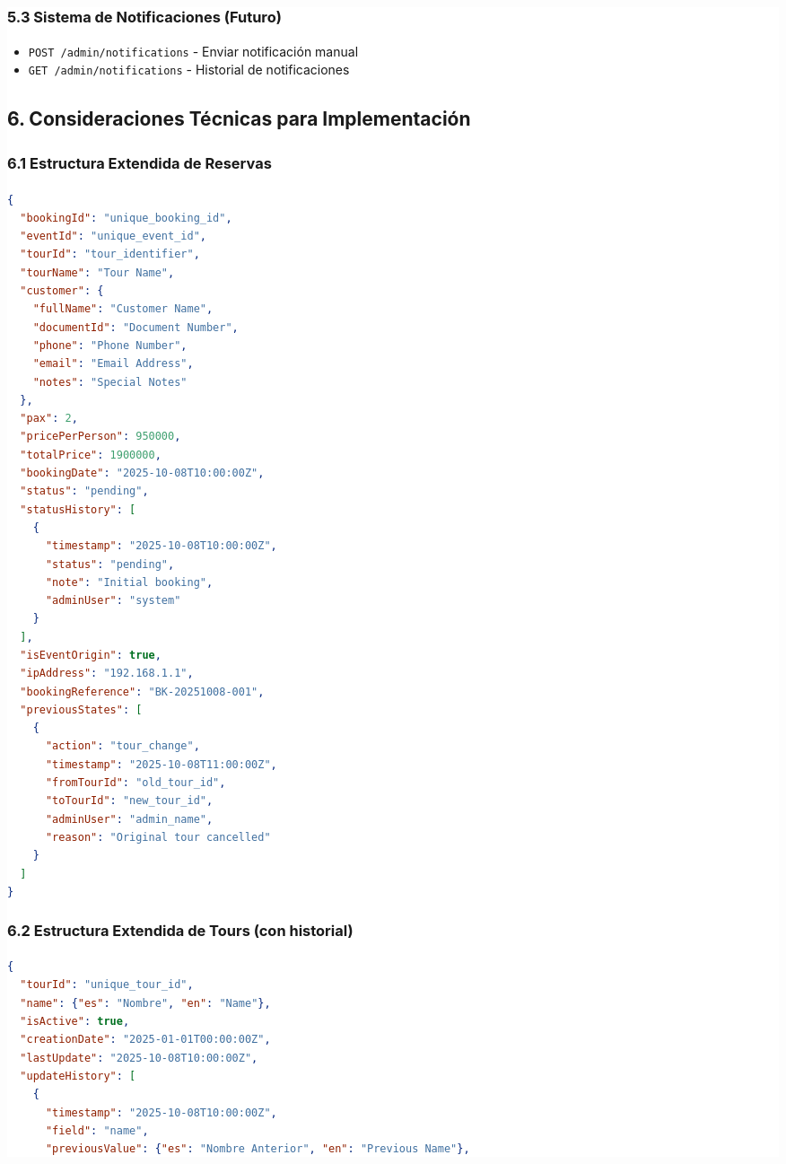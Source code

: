 ### 5.3 Sistema de Notificaciones (Futuro)
- `POST /admin/notifications` - Enviar notificación manual
- `GET /admin/notifications` - Historial de notificaciones

## 6. Consideraciones Técnicas para Implementación

### 6.1 Estructura Extendida de Reservas
```json
{
  "bookingId": "unique_booking_id",
  "eventId": "unique_event_id",
  "tourId": "tour_identifier",
  "tourName": "Tour Name",
  "customer": {
    "fullName": "Customer Name",
    "documentId": "Document Number",
    "phone": "Phone Number",
    "email": "Email Address",
    "notes": "Special Notes"
  },
  "pax": 2,
  "pricePerPerson": 950000,
  "totalPrice": 1900000,
  "bookingDate": "2025-10-08T10:00:00Z",
  "status": "pending",
  "statusHistory": [
    {
      "timestamp": "2025-10-08T10:00:00Z",
      "status": "pending",
      "note": "Initial booking",
      "adminUser": "system"
    }
  ],
  "isEventOrigin": true,
  "ipAddress": "192.168.1.1",
  "bookingReference": "BK-20251008-001",
  "previousStates": [
    {
      "action": "tour_change",
      "timestamp": "2025-10-08T11:00:00Z",
      "fromTourId": "old_tour_id",
      "toTourId": "new_tour_id",
      "adminUser": "admin_name",
      "reason": "Original tour cancelled"
    }
  ]
}
```

### 6.2 Estructura Extendida de Tours (con historial)
```json
{
  "tourId": "unique_tour_id",
  "name": {"es": "Nombre", "en": "Name"},
  "isActive": true,
  "creationDate": "2025-01-01T00:00:00Z",
  "lastUpdate": "2025-10-08T10:00:00Z",
  "updateHistory": [
    {
      "timestamp": "2025-10-08T10:00:00Z",
      "field": "name",
      "previousValue": {"es": "Nombre Anterior", "en": "Previous Name"},
```